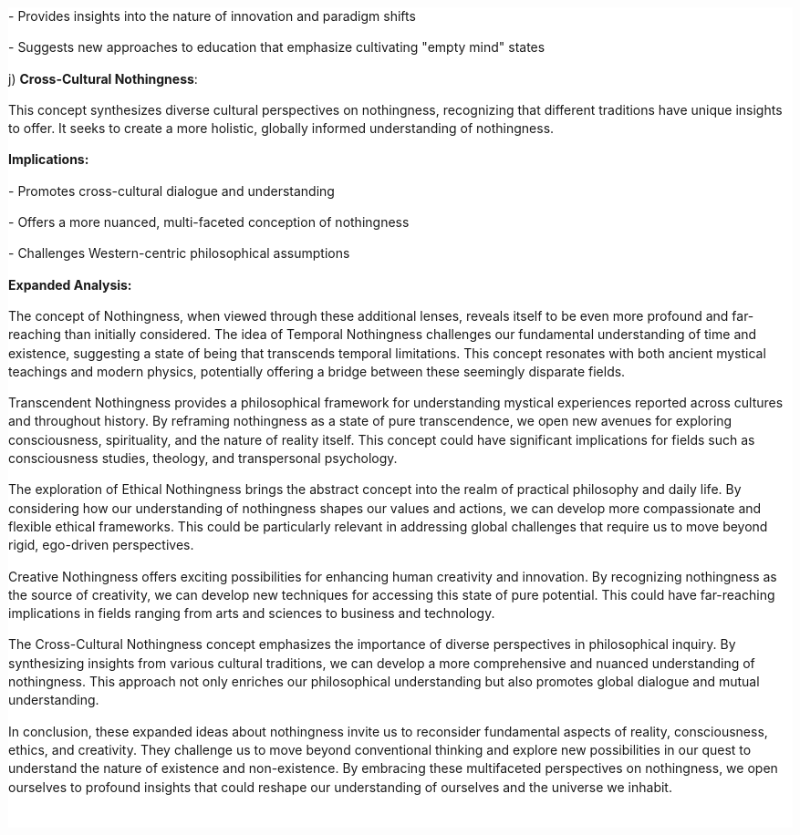 \- Provides insights into the nature of innovation and paradigm shifts

\- Suggests new approaches to education that emphasize cultivating "empty mind" states

j) **Cross-Cultural Nothingness**:

This concept synthesizes diverse cultural perspectives on nothingness, recognizing that different traditions have unique insights to offer. It seeks to create a more holistic, globally informed understanding of nothingness.

**Implications:**

\- Promotes cross-cultural dialogue and understanding

\- Offers a more nuanced, multi-faceted conception of nothingness

\- Challenges Western-centric philosophical assumptions

**Expanded Analysis:**

The concept of Nothingness, when viewed through these additional lenses, reveals itself to be even more profound and far-reaching than initially considered. The idea of Temporal Nothingness challenges our fundamental understanding of time and existence, suggesting a state of being that transcends temporal limitations. This concept resonates with both ancient mystical teachings and modern physics, potentially offering a bridge between these seemingly disparate fields.

Transcendent Nothingness provides a philosophical framework for understanding mystical experiences reported across cultures and throughout history. By reframing nothingness as a state of pure transcendence, we open new avenues for exploring consciousness, spirituality, and the nature of reality itself. This concept could have significant implications for fields such as consciousness studies, theology, and transpersonal psychology.

The exploration of Ethical Nothingness brings the abstract concept into the realm of practical philosophy and daily life. By considering how our understanding of nothingness shapes our values and actions, we can develop more compassionate and flexible ethical frameworks. This could be particularly relevant in addressing global challenges that require us to move beyond rigid, ego-driven perspectives.

Creative Nothingness offers exciting possibilities for enhancing human creativity and innovation. By recognizing nothingness as the source of creativity, we can develop new techniques for accessing this state of pure potential. This could have far-reaching implications in fields ranging from arts and sciences to business and technology.

The Cross-Cultural Nothingness concept emphasizes the importance of diverse perspectives in philosophical inquiry. By synthesizing insights from various cultural traditions, we can develop a more comprehensive and nuanced understanding of nothingness. This approach not only enriches our philosophical understanding but also promotes global dialogue and mutual understanding.

In conclusion, these expanded ideas about nothingness invite us to reconsider fundamental aspects of reality, consciousness, ethics, and creativity. They challenge us to move beyond conventional thinking and explore new possibilities in our quest to understand the nature of existence and non-existence. By embracing these multifaceted perspectives on nothingness, we open ourselves to profound insights that could reshape our understanding of ourselves and the universe we inhabit.

</output>​​​​​​​​​​​​​​​​
